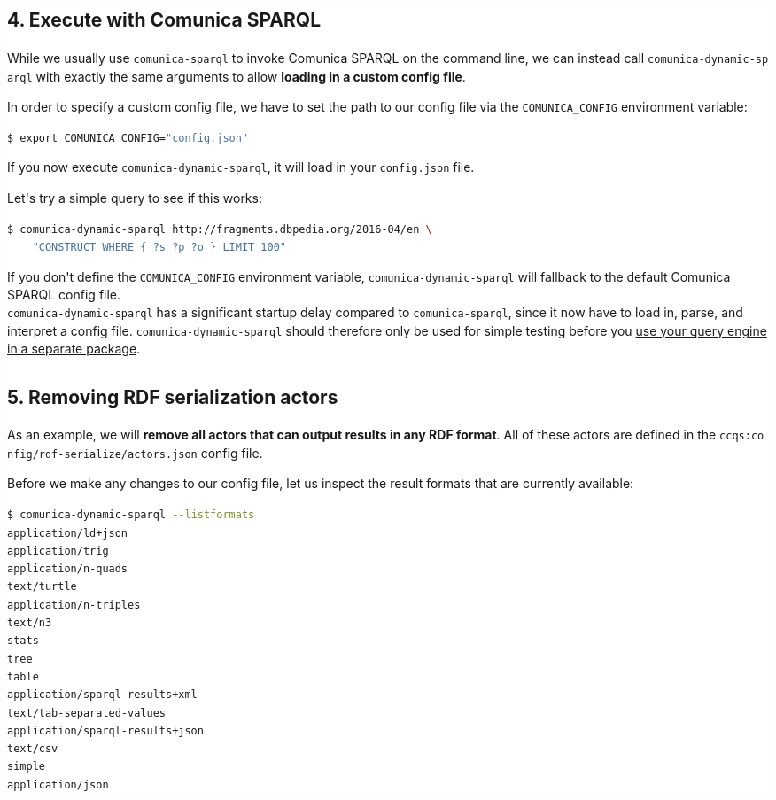 ## 4. Execute with Comunica SPARQL

While we usually use `comunica-sparql` to invoke Comunica SPARQL on the command line,
we can instead call `comunica-dynamic-sparql` with exactly the same arguments
to allow **loading in a custom config file**.

In order to specify a custom config file,
we have to set the path to our config file via the `COMUNICA_CONFIG` environment variable:
```bash
$ export COMUNICA_CONFIG="config.json"
```

If you now execute `comunica-dynamic-sparql`,
it will load in your `config.json` file.

Let's try a simple query to see if this works:
```bash
$ comunica-dynamic-sparql http://fragments.dbpedia.org/2016-04/en \
    "CONSTRUCT WHERE { ?s ?p ?o } LIMIT 100"
```

<div class="note">
If you don't define the <code>COMUNICA_CONFIG</code> environment variable,
<code>comunica-dynamic-sparql</code> will fallback to the default Comunica SPARQL config file.
</div>

<div class="note">
<code>comunica-dynamic-sparql</code> has a significant startup delay compared to <code>comunica-sparql</code>,
since it now have to load in, parse, and interpret a config file.
<code>comunica-dynamic-sparql</code> should therefore only be used for simple testing
before you <a href="/docs/modify/getting_started/custom_config_app/">use your query engine in a separate package</a>.
</div>

## 5. Removing RDF serialization actors

As an example, we will **remove all actors that can output results in any RDF format**.
All of these actors are defined in the `ccqs:config/rdf-serialize/actors.json` config file.

Before we make any changes to our config file,
let us inspect the result formats that are currently available:
```bash
$ comunica-dynamic-sparql --listformats
application/ld+json
application/trig
application/n-quads
text/turtle
application/n-triples
text/n3
stats
tree
table
application/sparql-results+xml
text/tab-separated-values
application/sparql-results+json
text/csv
simple
application/json
```
